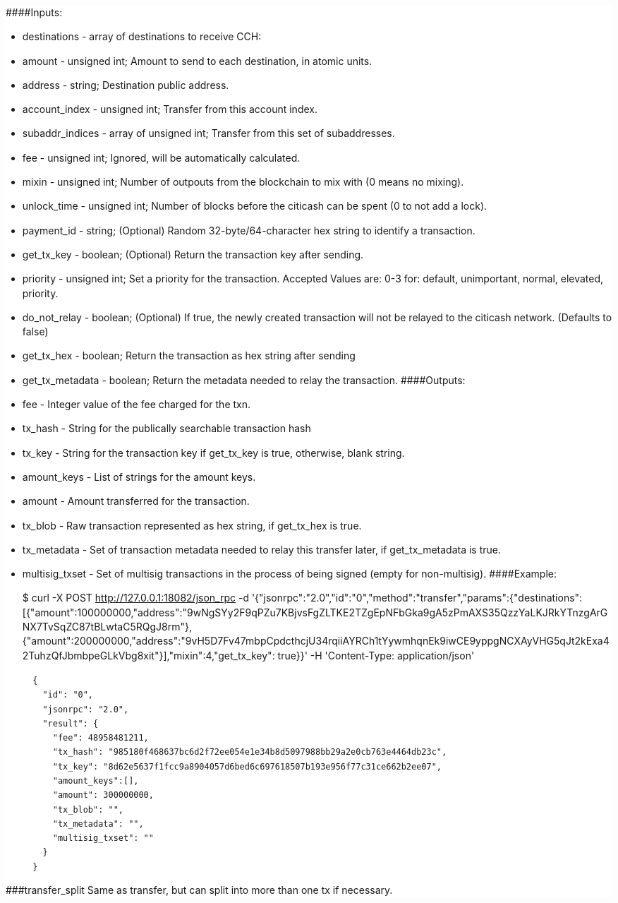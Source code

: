 ####Inputs:

- destinations - array of destinations to receive CCH:
- amount - unsigned int; Amount to send to each destination, in atomic units.
- address - string; Destination public address.
- account_index - unsigned int; Transfer from this account index.
- subaddr_indices - array of unsigned int; Transfer from this set of subaddresses.
- fee - unsigned int; Ignored, will be automatically calculated.
- mixin - unsigned int; Number of outpouts from the blockchain to mix with (0 means no mixing).
- unlock_time - unsigned int; Number of blocks before the citicash can be spent (0 to not add a lock).
- payment_id - string; (Optional) Random 32-byte/64-character hex string to identify a transaction.
- get_tx_key - boolean; (Optional) Return the transaction key after sending.
- priority - unsigned int; Set a priority for the transaction. Accepted Values are: 0-3 for: default, unimportant, normal, elevated, priority.
- do_not_relay - boolean; (Optional) If true, the newly created transaction will not be relayed to the citicash network. (Defaults to false)
- get_tx_hex - boolean; Return the transaction as hex string after sending
- get_tx_metadata - boolean; Return the metadata needed to relay the transaction.
####Outputs:

- fee - Integer value of the fee charged for the txn.
- tx_hash - String for the publically searchable transaction hash
- tx_key - String for the transaction key if get_tx_key is true, otherwise, blank string.
- amount_keys - List of strings for the amount keys.
- amount - Amount transferred for the transaction.
- tx_blob - Raw transaction represented as hex string, if get_tx_hex is true.
- tx_metadata - Set of transaction metadata needed to relay this transfer later, if get_tx_metadata is true.
- multisig_txset - Set of multisig transactions in the process of being signed (empty for non-multisig).
####Example:

    $ curl -X POST http://127.0.0.1:18082/json_rpc -d '{"jsonrpc":"2.0","id":"0","method":"transfer","params":{"destinations":[{"amount":100000000,"address":"9wNgSYy2F9qPZu7KBjvsFgZLTKE2TZgEpNFbGka9gA5zPmAXS35QzzYaLKJRkYTnzgArGNX7TvSqZC87tBLwtaC5RQgJ8rm"},{"amount":200000000,"address":"9vH5D7Fv47mbpCpdcthcjU34rqiiAYRCh1tYywmhqnEk9iwCE9yppgNCXAyVHG5qJt2kExa42TuhzQfJbmbpeGLkVbg8xit"}],"mixin":4,"get_tx_key": true}}' -H 'Content-Type: application/json'
    
        {
          "id": "0",
          "jsonrpc": "2.0",
          "result": {
            "fee": 48958481211,
            "tx_hash": "985180f468637bc6d2f72ee054e1e34b8d5097988bb29a2e0cb763e4464db23c",
            "tx_key": "8d62e5637f1fcc9a8904057d6bed6c697618507b193e956f77c31ce662b2ee07",
            "amount_keys":[],
            "amount": 300000000,
            "tx_blob": "",
            "tx_metadata": "",
            "multisig_txset": ""
          }
        }
###transfer_split
Same as transfer, but can split into more than one tx if necessary.
